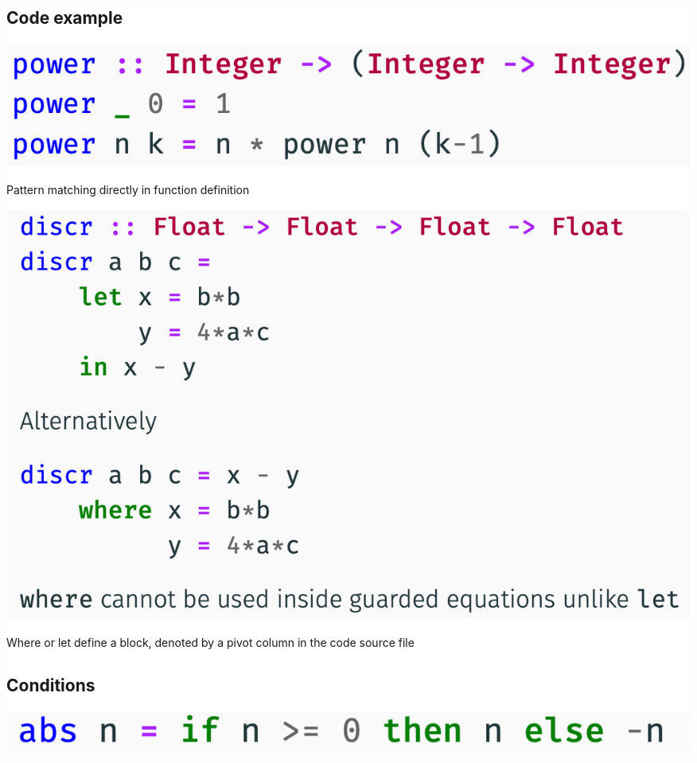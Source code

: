 ## Code example

![image.png](assets/image%2053.png)

Pattern matching directly in function definition

![image.png](assets/image%2054.png)

Where or let define a block, denoted by a pivot column in the code source file

## Conditions

![image.png](assets/image%2055.png)
